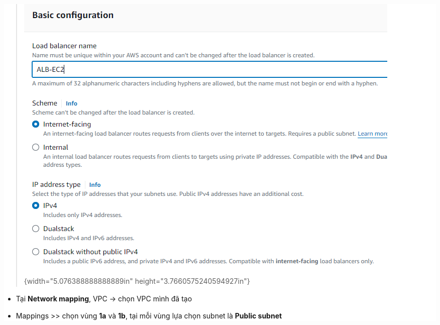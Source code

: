 > ![](vertopal_2c87a84b7e92473fbbbe468590cd3483/media/image24.png){width="5.076388888888889in"
> height="3.7660575240594927in"}

-   Tại **Network mapping**, VPC -\> chọn VPC mình đã tạo

-   Mappings \>\> chọn vùng **1a** và **1b**, tại mỗi vùng lựa chọn
    subnet là **Public subnet**
